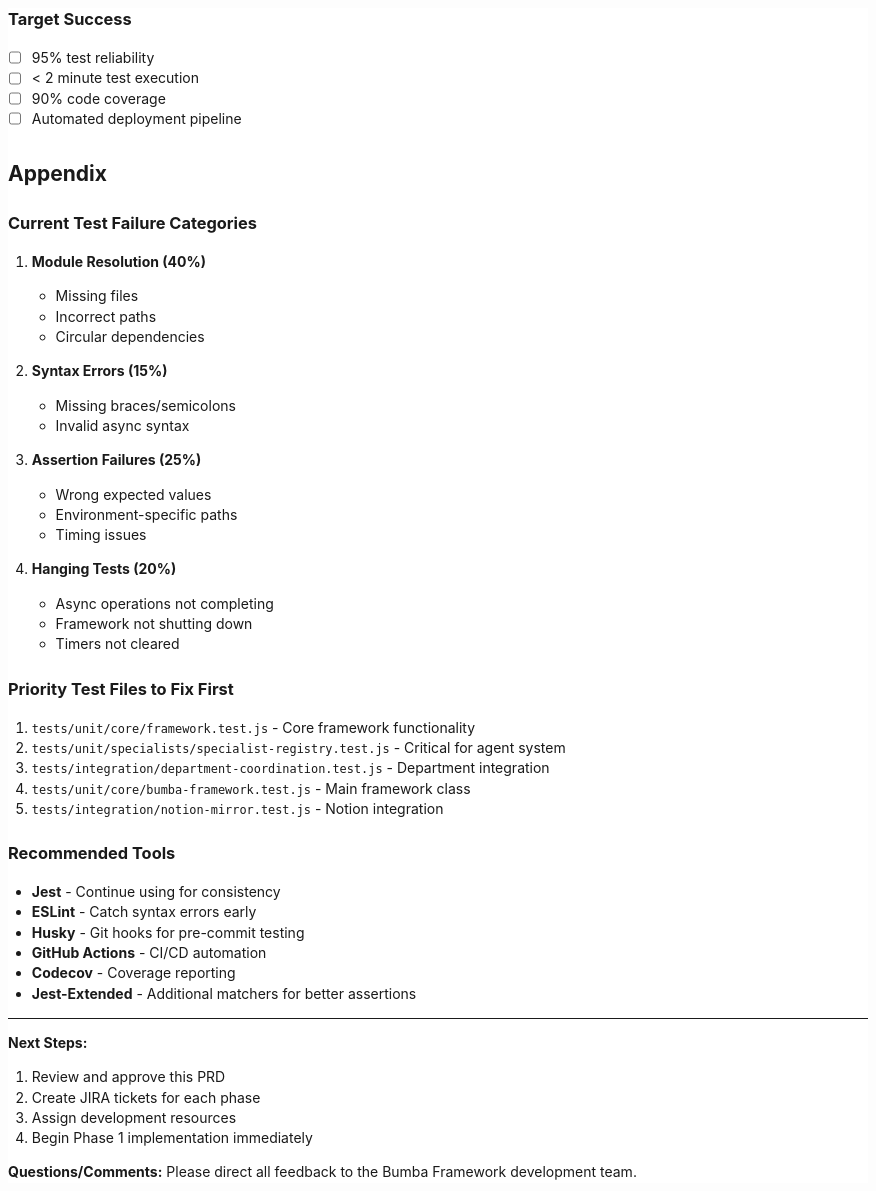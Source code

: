 ### Target Success
- [ ] 95% test reliability
- [ ] < 2 minute test execution
- [ ] 90% code coverage
- [ ] Automated deployment pipeline

## Appendix

### Current Test Failure Categories

1. **Module Resolution (40%)**
   - Missing files
   - Incorrect paths
   - Circular dependencies

2. **Syntax Errors (15%)**
   - Missing braces/semicolons
   - Invalid async syntax

3. **Assertion Failures (25%)**
   - Wrong expected values
   - Environment-specific paths
   - Timing issues

4. **Hanging Tests (20%)**
   - Async operations not completing
   - Framework not shutting down
   - Timers not cleared

### Priority Test Files to Fix First

1. `tests/unit/core/framework.test.js` - Core framework functionality
2. `tests/unit/specialists/specialist-registry.test.js` - Critical for agent system
3. `tests/integration/department-coordination.test.js` - Department integration
4. `tests/unit/core/bumba-framework.test.js` - Main framework class
5. `tests/integration/notion-mirror.test.js` - Notion integration

### Recommended Tools

- **Jest** - Continue using for consistency
- **ESLint** - Catch syntax errors early
- **Husky** - Git hooks for pre-commit testing
- **GitHub Actions** - CI/CD automation
- **Codecov** - Coverage reporting
- **Jest-Extended** - Additional matchers for better assertions

---

**Next Steps:**
1. Review and approve this PRD
2. Create JIRA tickets for each phase
3. Assign development resources
4. Begin Phase 1 implementation immediately

**Questions/Comments:**
Please direct all feedback to the Bumba Framework development team.